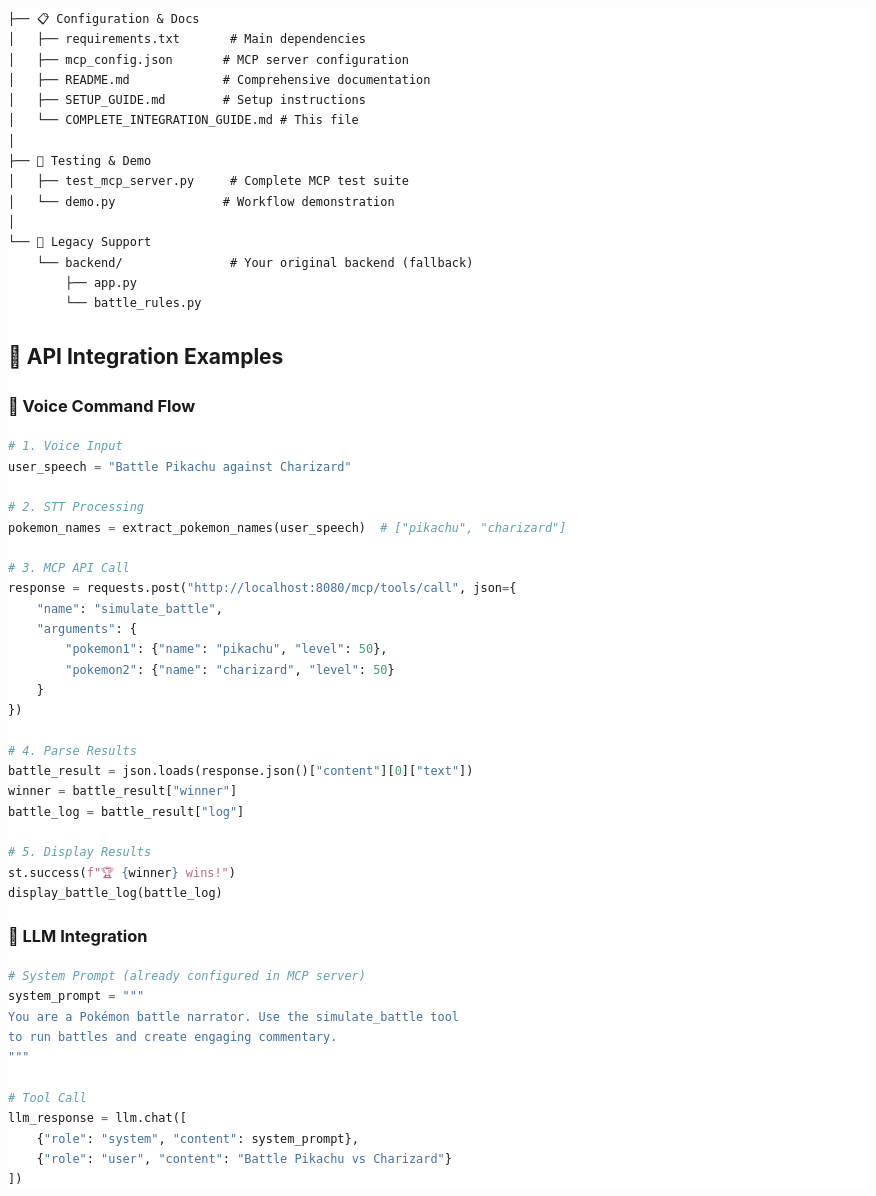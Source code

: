 ```
├── 📋 Configuration & Docs
│   ├── requirements.txt       # Main dependencies
│   ├── mcp_config.json       # MCP server configuration
│   ├── README.md             # Comprehensive documentation
│   ├── SETUP_GUIDE.md        # Setup instructions
│   └── COMPLETE_INTEGRATION_GUIDE.md # This file
│
├── 🧪 Testing & Demo
│   ├── test_mcp_server.py     # Complete MCP test suite
│   └── demo.py               # Workflow demonstration
│
└── 🔄 Legacy Support
    └── backend/               # Your original backend (fallback)
        ├── app.py
        └── battle_rules.py
```

## 🔗 **API Integration Examples**

### 🎤 Voice Command Flow
```python
# 1. Voice Input
user_speech = "Battle Pikachu against Charizard"

# 2. STT Processing  
pokemon_names = extract_pokemon_names(user_speech)  # ["pikachu", "charizard"]

# 3. MCP API Call
response = requests.post("http://localhost:8080/mcp/tools/call", json={
    "name": "simulate_battle",
    "arguments": {
        "pokemon1": {"name": "pikachu", "level": 50},
        "pokemon2": {"name": "charizard", "level": 50}
    }
})

# 4. Parse Results
battle_result = json.loads(response.json()["content"][0]["text"])
winner = battle_result["winner"]
battle_log = battle_result["log"]

# 5. Display Results
st.success(f"🏆 {winner} wins!")
display_battle_log(battle_log)
```

### 🤖 LLM Integration
```python
# System Prompt (already configured in MCP server)
system_prompt = """
You are a Pokémon battle narrator. Use the simulate_battle tool 
to run battles and create engaging commentary.
"""

# Tool Call
llm_response = llm.chat([
    {"role": "system", "content": system_prompt},
    {"role": "user", "content": "Battle Pikachu vs Charizard"}
])
```
